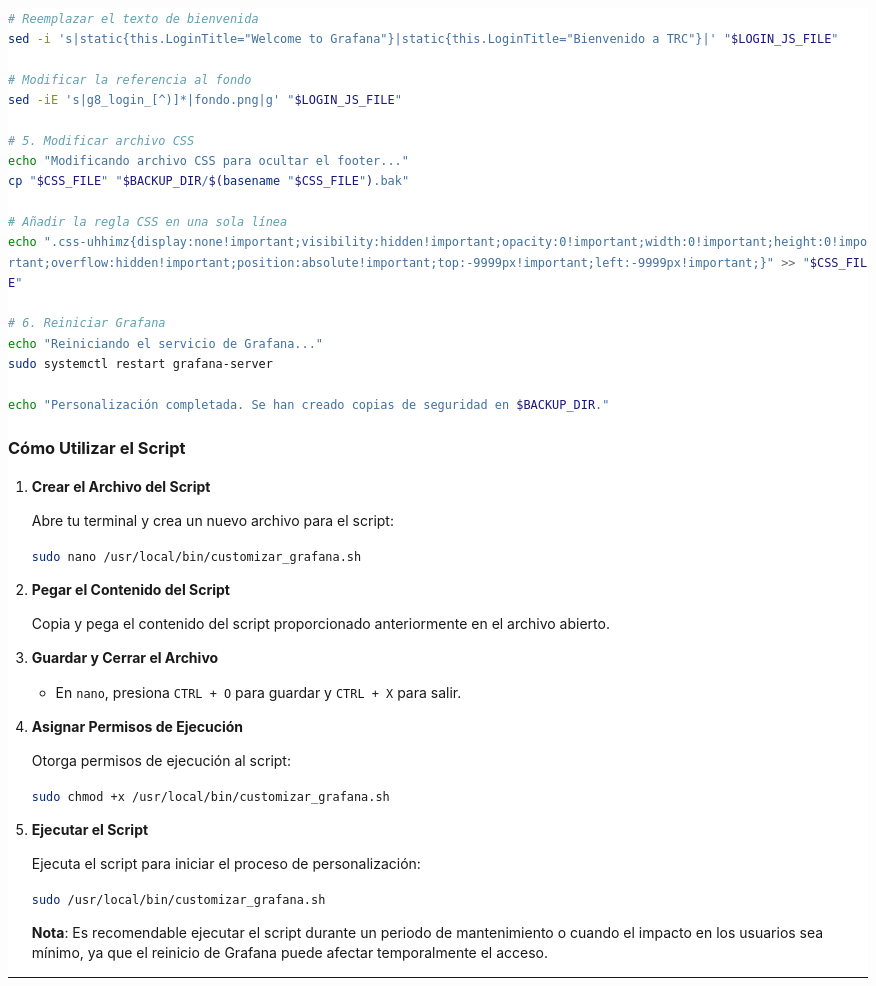 ```bash
# Reemplazar el texto de bienvenida
sed -i 's|static{this.LoginTitle="Welcome to Grafana"}|static{this.LoginTitle="Bienvenido a TRC"}|' "$LOGIN_JS_FILE"

# Modificar la referencia al fondo
sed -iE 's|g8_login_[^)]*|fondo.png|g' "$LOGIN_JS_FILE"

# 5. Modificar archivo CSS
echo "Modificando archivo CSS para ocultar el footer..."
cp "$CSS_FILE" "$BACKUP_DIR/$(basename "$CSS_FILE").bak"

# Añadir la regla CSS en una sola línea
echo ".css-uhhimz{display:none!important;visibility:hidden!important;opacity:0!important;width:0!important;height:0!important;overflow:hidden!important;position:absolute!important;top:-9999px!important;left:-9999px!important;}" >> "$CSS_FILE"

# 6. Reiniciar Grafana
echo "Reiniciando el servicio de Grafana..."
sudo systemctl restart grafana-server

echo "Personalización completada. Se han creado copias de seguridad en $BACKUP_DIR."
```

### **Cómo Utilizar el Script**

1. **Crear el Archivo del Script**

   Abre tu terminal y crea un nuevo archivo para el script:

   ```bash
   sudo nano /usr/local/bin/customizar_grafana.sh
   ```

2. **Pegar el Contenido del Script**

   Copia y pega el contenido del script proporcionado anteriormente en el archivo abierto.

3. **Guardar y Cerrar el Archivo**

   - En `nano`, presiona `CTRL + O` para guardar y `CTRL + X` para salir.

4. **Asignar Permisos de Ejecución**

   Otorga permisos de ejecución al script:

   ```bash
   sudo chmod +x /usr/local/bin/customizar_grafana.sh
   ```

5. **Ejecutar el Script**

   Ejecuta el script para iniciar el proceso de personalización:

   ```bash
   sudo /usr/local/bin/customizar_grafana.sh
   ```

   **Nota**: Es recomendable ejecutar el script durante un periodo de mantenimiento o cuando el impacto en los usuarios sea mínimo, ya que el reinicio de Grafana puede afectar temporalmente el acceso.

---